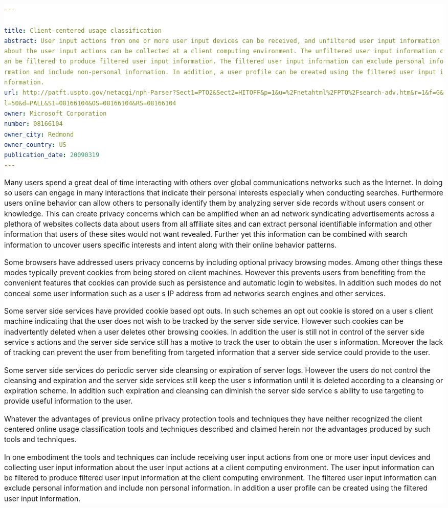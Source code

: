```yaml
---

title: Client-centered usage classification
abstract: User input actions from one or more user input devices can be received, and unfiltered user input information about the user input actions can be collected at a client computing environment. The unfiltered user input information can be filtered to produce filtered user input information. The filtered user input information can exclude personal information and include non-personal information. In addition, a user profile can be created using the filtered user input information.
url: http://patft.uspto.gov/netacgi/nph-Parser?Sect1=PTO2&Sect2=HITOFF&p=1&u=%2Fnetahtml%2FPTO%2Fsearch-adv.htm&r=1&f=G&l=50&d=PALL&S1=08166104&OS=08166104&RS=08166104
owner: Microsoft Corporation
number: 08166104
owner_city: Redmond
owner_country: US
publication_date: 20090319
---
```

Many users spend a great deal of time interacting with others over global communications networks such as the Internet. In doing so users can engage in many interactions that indicate their personal interests especially when conducting searches. Furthermore users online behavior can allow others to personally identify them by analyzing server side records without users consent or knowledge. This can create privacy concerns which can be amplified when an ad network syndicating advertisements across a plethora of websites collects data about users from all affiliate sites and can extract personal identifiable information and other information that users of these sites would not want revealed. Further yet this information can be combined with search information to uncover users specific interests and intent along with their online behavior patterns.

Some browsers have addressed users privacy concerns by including optional privacy browsing modes. Among other things these modes typically prevent cookies from being stored on client machines. However this prevents users from benefiting from the convenient features that cookies can provide such as persistence and automatic login to websites. In addition such modes do not conceal some user information such as a user s IP address from ad networks search engines and other services.

Some server side services have provided cookie based opt outs. In such schemes an opt out cookie is stored on a user s client machine indicating that the user does not wish to be tracked by the server side service. However such cookies can be inadvertently deleted when a user deletes other browsing cookies. In addition the user is still not in control of the server side service s actions and the server side service still has a motive to track the user to obtain the user s information. Moreover the lack of tracking can prevent the user from benefiting from targeted information that a server side service could provide to the user.

Some server side services do periodic server side cleansing or expiration of server logs. However the users do not control the cleansing and expiration and the server side services still keep the user s information until it is deleted according to a cleansing or expiration scheme. In addition such expiration and cleansing can diminish the server side service s ability to use targeting to provide useful information to the user.

Whatever the advantages of previous online privacy protection tools and techniques they have neither recognized the client centered online usage classification tools and techniques described and claimed herein nor the advantages produced by such tools and techniques.

In one embodiment the tools and techniques can include receiving user input actions from one or more user input devices and collecting user input information about the user input actions at a client computing environment. The user input information can be filtered to produce filtered user input information at the client computing environment. The filtered user input information can exclude personal information and include non personal information. In addition a user profile can be created using the filtered user input information.

